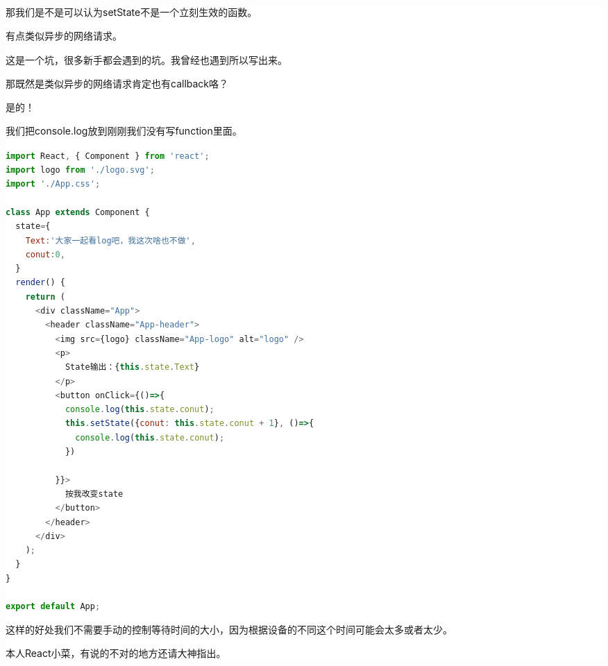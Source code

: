 

那我们是不是可以认为setState不是一个立刻生效的函数。

有点类似异步的网络请求。



这是一个坑，很多新手都会遇到的坑。我曾经也遇到所以写出来。

那既然是类似异步的网络请求肯定也有callback咯？

是的！

我们把console.log放到刚刚我们没有写function里面。

```javascript
import React, { Component } from 'react';
import logo from './logo.svg';
import './App.css';

class App extends Component {
  state={
    Text:'大家一起看log吧，我这次啥也不做',
    conut:0,
  }
  render() {
    return (
      <div className="App">
        <header className="App-header">
          <img src={logo} className="App-logo" alt="logo" />
          <p>
            State输出：{this.state.Text}
          </p>
          <button onClick={()=>{
            console.log(this.state.conut);
            this.setState({conut: this.state.conut + 1}, ()=>{
              console.log(this.state.conut);
            })
            
          }}>
            按我改变state
          </button>
        </header>
      </div>
    );
  }
}

export default App;
```

这样的好处我们不需要手动的控制等待时间的大小，因为根据设备的不同这个时间可能会太多或者太少。

本人React小菜，有说的不对的地方还请大神指出。
